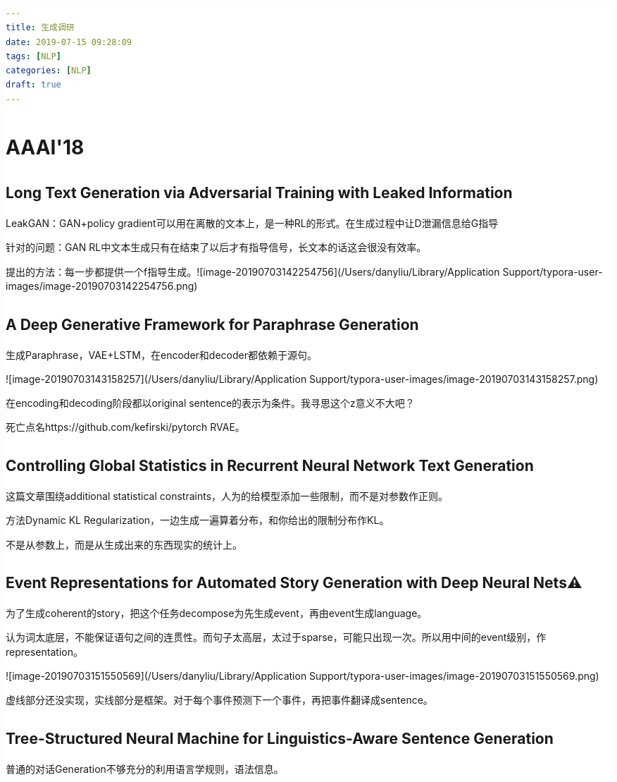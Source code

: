 ```yaml
---
title: 生成调研
date: 2019-07-15 09:28:09
tags: [NLP]
categories: [NLP]
draft: true
---
```


# AAAI'18

## Long Text Generation via Adversarial Training with Leaked Information

LeakGAN：GAN+policy gradient可以用在离散的文本上，是一种RL的形式。在生成过程中让D泄漏信息给G指导

针对的问题：GAN RL中文本生成只有在结束了以后才有指导信号，长文本的话这会很没有效率。

提出的方法：每一步都提供一个f指导生成。![image-20190703142254756](/Users/danyliu/Library/Application Support/typora-user-images/image-20190703142254756.png)

## A Deep Generative Framework for Paraphrase Generation
生成Paraphrase，VAE+LSTM，在encoder和decoder都依赖于源句。

![image-20190703143158257](/Users/danyliu/Library/Application Support/typora-user-images/image-20190703143158257.png)

在encoding和decoding阶段都以original sentence的表示为条件。我寻思这个z意义不大吧？

死亡点名https://github.com/kefirski/pytorch RVAE。

## Controlling Global Statistics in Recurrent Neural Network Text Generation

这篇文章围绕additional statistical constraints，人为的给模型添加一些限制，而不是对参数作正则。

方法Dynamic KL Regularization，一边生成一遍算着分布，和你给出的限制分布作KL。

不是从参数上，而是从生成出来的东西现实的统计上。

## Event Representations for Automated Story Generation with Deep Neural Nets⚠️
为了生成coherent的story，把这个任务decompose为先生成event，再由event生成language。

认为词太底层，不能保证语句之间的连贯性。而句子太高层，太过于sparse，可能只出现一次。所以用中间的event级别，作representation。

![image-20190703151550569](/Users/danyliu/Library/Application Support/typora-user-images/image-20190703151550569.png)

虚线部分还没实现，实线部分是框架。对于每个事件预测下一个事件，再把事件翻译成sentence。

## Tree-Structured Neural Machine for Linguistics-Aware Sentence Generation
普通的对话Generation不够充分的利用语言学规则，语法信息。
